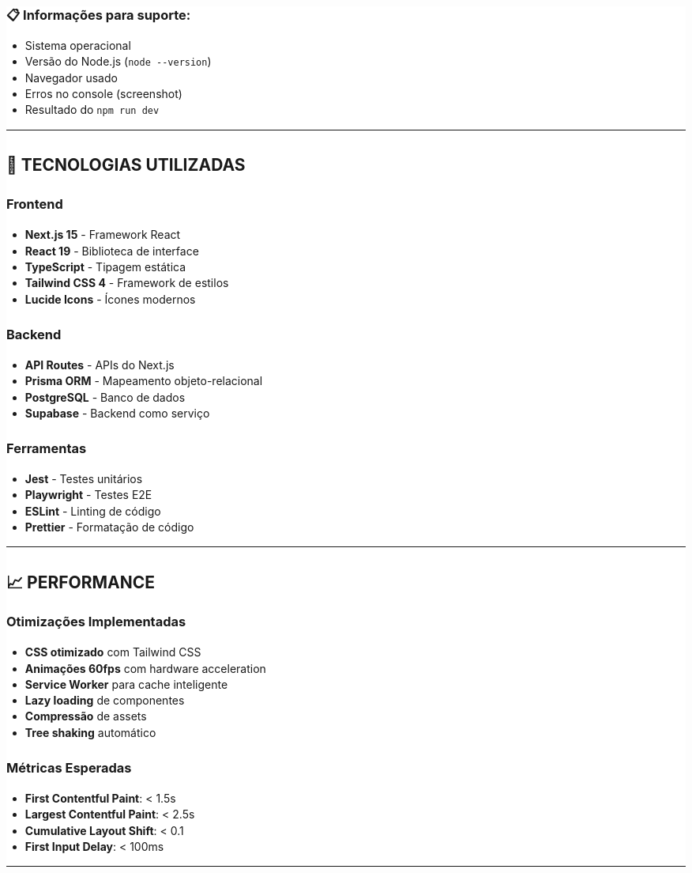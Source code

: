 ### 📋 **Informações para suporte:**
- Sistema operacional
- Versão do Node.js (`node --version`)
- Navegador usado
- Erros no console (screenshot)
- Resultado do `npm run dev`

---

## 🎉 **TECNOLOGIAS UTILIZADAS**

### Frontend
- **Next.js 15** - Framework React
- **React 19** - Biblioteca de interface
- **TypeScript** - Tipagem estática
- **Tailwind CSS 4** - Framework de estilos
- **Lucide Icons** - Ícones modernos

### Backend
- **API Routes** - APIs do Next.js
- **Prisma ORM** - Mapeamento objeto-relacional
- **PostgreSQL** - Banco de dados
- **Supabase** - Backend como serviço

### Ferramentas
- **Jest** - Testes unitários
- **Playwright** - Testes E2E
- **ESLint** - Linting de código
- **Prettier** - Formatação de código

---

## 📈 **PERFORMANCE**

### Otimizações Implementadas
- **CSS otimizado** com Tailwind CSS
- **Animações 60fps** com hardware acceleration
- **Service Worker** para cache inteligente
- **Lazy loading** de componentes
- **Compressão** de assets
- **Tree shaking** automático

### Métricas Esperadas
- **First Contentful Paint**: < 1.5s
- **Largest Contentful Paint**: < 2.5s
- **Cumulative Layout Shift**: < 0.1
- **First Input Delay**: < 100ms

---
